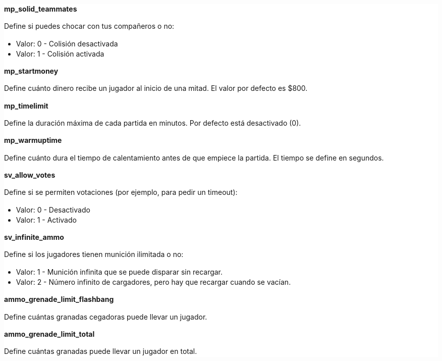 **mp_solid_teammates**

Define si puedes chocar con tus compañeros o no:

- Valor: 0 - Colisión desactivada
- Valor: 1 - Colisión activada



**mp_startmoney**

Define cuánto dinero recibe un jugador al inicio de una mitad. El valor por defecto es $800.



**mp_timelimit**

Define la duración máxima de cada partida en minutos. Por defecto está desactivado (0).



**mp_warmuptime**

Define cuánto dura el tiempo de calentamiento antes de que empiece la partida. El tiempo se define en segundos.



**sv_allow_votes**

Define si se permiten votaciones (por ejemplo, para pedir un timeout):

- Valor: 0 - Desactivado
- Valor: 1 - Activado



**sv_infinite_ammo**

Define si los jugadores tienen munición ilimitada o no:

- Valor: 1 - Munición infinita que se puede disparar sin recargar.
- Valor: 2 - Número infinito de cargadores, pero hay que recargar cuando se vacían.



**ammo_grenade_limit_flashbang**

Define cuántas granadas cegadoras puede llevar un jugador.



**ammo_grenade_limit_total**

Define cuántas granadas puede llevar un jugador en total.

<InlineVoucher />